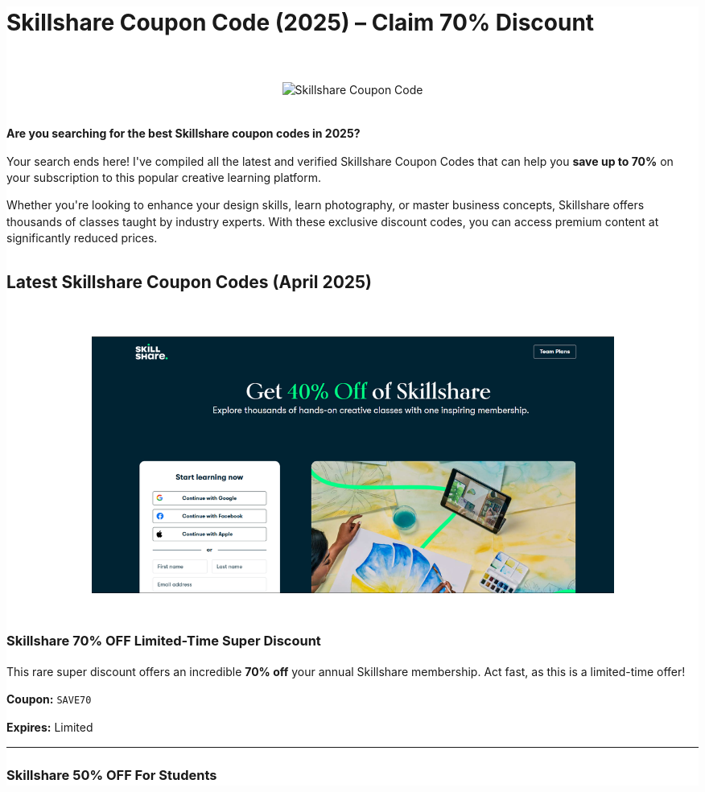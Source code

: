 # Skillshare Coupon Code (2025) – Claim 70% Discount

<br> <div align="center"> <img src="https://github.com/coursmos/Skillshare-Coupon/blob/main/img/1%20Skillshare%20Coupon%20Code.png" alt="Skillshare Coupon Code" width="649" height="auto" /> </div> <br>

**Are you searching for the best Skillshare coupon codes in 2025?**

Your search ends here! I've compiled all the latest and verified Skillshare Coupon Codes that can help you **save up to 70%** on your subscription to this popular creative learning platform.

Whether you're looking to enhance your design skills, learn photography, or master business concepts, Skillshare offers thousands of classes taught by industry experts. With these exclusive discount codes, you can access premium content at significantly reduced prices.

## Latest Skillshare Coupon Codes (April 2025)

<br> <div align="center"> <img src="https://github.com/coursmos/Skillshare-Coupon/blob/main/img/2%20Skillshare%20Discount.png" alt="Skillshare Discount" width="649" height="auto" /> </div> <br>

### Skillshare 70% OFF Limited-Time Super Discount

This rare super discount offers an incredible **70% off** your annual Skillshare membership. Act fast, as this is a limited-time offer!

**Coupon:** ```SAVE70```

**Expires:** Limited 

***

### Skillshare 50% OFF For Students
